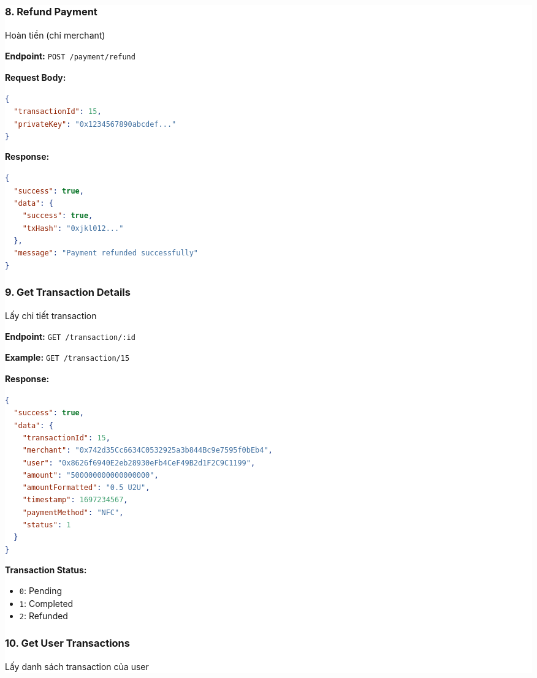 ### 8. Refund Payment
Hoàn tiền (chỉ merchant)

**Endpoint:** `POST /payment/refund`

**Request Body:**
```json
{
  "transactionId": 15,
  "privateKey": "0x1234567890abcdef..."
}
```

**Response:**
```json
{
  "success": true,
  "data": {
    "success": true,
    "txHash": "0xjkl012..."
  },
  "message": "Payment refunded successfully"
}
```

### 9. Get Transaction Details
Lấy chi tiết transaction

**Endpoint:** `GET /transaction/:id`

**Example:** `GET /transaction/15`

**Response:**
```json
{
  "success": true,
  "data": {
    "transactionId": 15,
    "merchant": "0x742d35Cc6634C0532925a3b844Bc9e7595f0bEb4",
    "user": "0x8626f6940E2eb28930eFb4CeF49B2d1F2C9C1199",
    "amount": "500000000000000000",
    "amountFormatted": "0.5 U2U",
    "timestamp": 1697234567,
    "paymentMethod": "NFC",
    "status": 1
  }
}
```

**Transaction Status:**
- `0`: Pending
- `1`: Completed
- `2`: Refunded

### 10. Get User Transactions
Lấy danh sách transaction của user
